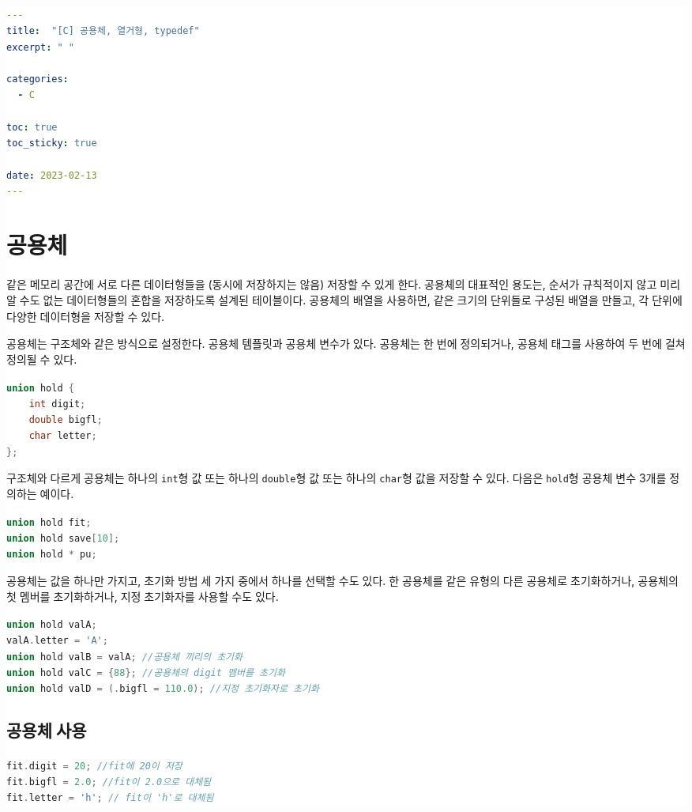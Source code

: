 ```yaml
---
title:  "[C] 공용체, 열거형, typedef"
excerpt: " "

categories:
  - C

toc: true
toc_sticky: true
 
date: 2023-02-13
---
```


# 공용체
같은 메모리 공간에 서로 다른 데이터형들을 (동시에 저장하지는 않음) 저장할 수 있게 한다. 공용체의 대표적인 용도는, 순서가 규칙적이지 않고 미리 알 수도 없는 데이터형들의 혼합을 저장하도록 설계된 테이블이다. 공용체의 배열을 사용하면, 같은 크기의 단위들로 구성된 배열을 만들고, 각 단위에 다양한 데이터형을 저장할 수 있다. 

공용체는 구조체와 같은 방식으로 설정한다. 공용체 템플릿과 공용체 변수가 있다. 공용체는 한 번에 정의되거나, 공용체 태그를 사용하여 두 번에 걸쳐 정의될 수 있다.

```c
union hold {
    int digit;
    double bigfl;
    char letter;
};
```

구조체와 다르게 공용체는 하나의 `int`형 값 또는 하나의 `double`형 값 또는 하나의 `char`형 값을 저장할 수 있다. 다음은 `hold`형 공용체 변수 3개를 정의하는 예이다.

```c
union hold fit;
union hold save[10];
union hold * pu;
```

공용체는 값을 하나만 가지고, 초기화 방법 세 가지 중에서 하나를 선택할 수도 있다. 한 공용체를 같은 유형의 다른 공용체로 초기화하거나, 공용체의 첫 멤버를 초기화하거나, 지정 초기화자를 사용할 수도 있다.

```c
union hold valA;
valA.letter = 'A';
union hold valB = valA; //공용체 끼리의 초기화
union hold valC = {88}; //공용체의 digit 멤버를 초기화
union hold valD = (.bigfl = 110.0); //지정 초기화자로 초기화
```

## 공용체 사용

```c
fit.digit = 20; //fit에 20이 저장
fit.bigfl = 2.0; //fit이 2.0으로 대체됨
fit.letter = 'h'; // fit이 'h'로 대체됨
```
